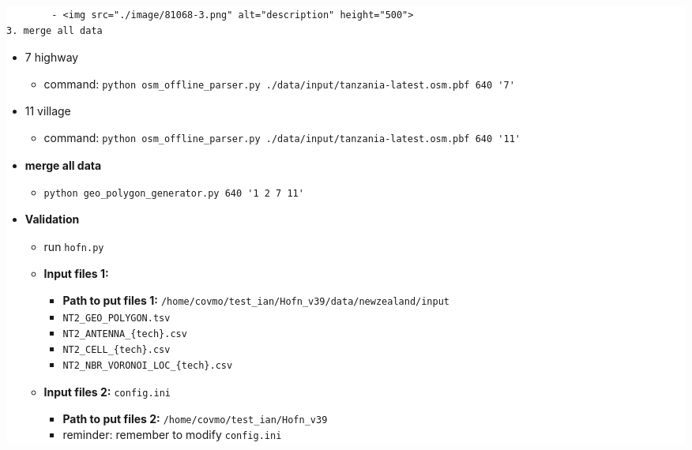             - <img src="./image/81068-3.png" alt="description" height="500">
    3. merge all data
- 7 highway
    - command: `python osm_offline_parser.py ./data/input/tanzania-latest.osm.pbf 640 '7'`
- 11 village
    - command: `python osm_offline_parser.py ./data/input/tanzania-latest.osm.pbf 640 '11'`

- **merge all data**
    - `python geo_polygon_generator.py 640 '1 2 7 11'`

- **Validation**
    - run `hofn.py`
    - **Input files 1:**  
        - **Path to put files 1:** `/home/covmo/test_ian/Hofn_v39/data/newzealand/input`
        - `NT2_GEO_POLYGON.tsv`  
        - `NT2_ANTENNA_{tech}.csv`  
        - `NT2_CELL_{tech}.csv`  
        - `NT2_NBR_VORONOI_LOC_{tech}.csv`  

    - **Input files 2:** `config.ini`
        - **Path to put files 2:** `/home/covmo/test_ian/Hofn_v39`
        - reminder: remember to modify `config.ini`
